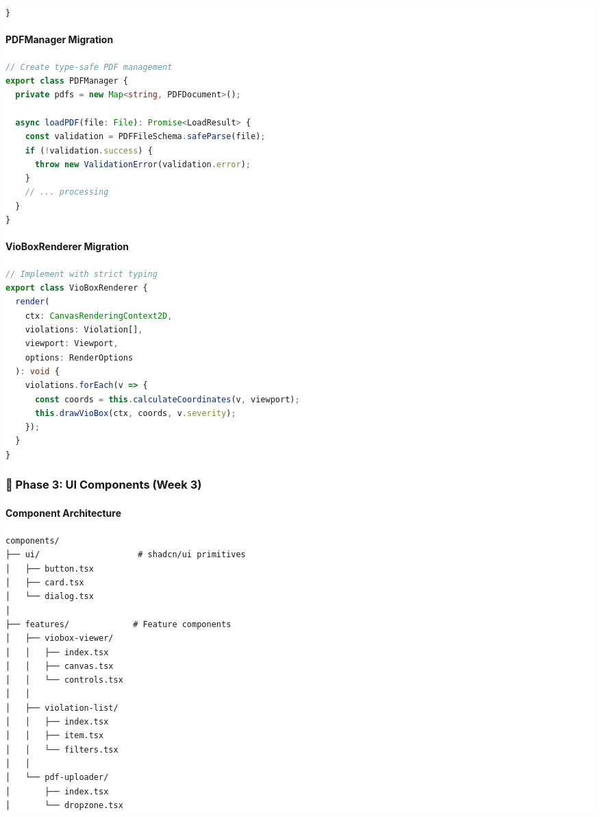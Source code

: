 ```typescript
}
```

#### PDFManager Migration
```typescript
// Create type-safe PDF management
export class PDFManager {
  private pdfs = new Map<string, PDFDocument>();

  async loadPDF(file: File): Promise<LoadResult> {
    const validation = PDFFileSchema.safeParse(file);
    if (!validation.success) {
      throw new ValidationError(validation.error);
    }
    // ... processing
  }
}
```

#### VioBoxRenderer Migration
```typescript
// Implement with strict typing
export class VioBoxRenderer {
  render(
    ctx: CanvasRenderingContext2D,
    violations: Violation[],
    viewport: Viewport,
    options: RenderOptions
  ): void {
    violations.forEach(v => {
      const coords = this.calculateCoordinates(v, viewport);
      this.drawVioBox(ctx, coords, v.severity);
    });
  }
}
```

### 🎯 Phase 3: UI Components (Week 3)

#### Component Architecture
```
components/
├── ui/                    # shadcn/ui primitives
│   ├── button.tsx
│   ├── card.tsx
│   └── dialog.tsx
│
├── features/             # Feature components
│   ├── viobox-viewer/
│   │   ├── index.tsx
│   │   ├── canvas.tsx
│   │   └── controls.tsx
│   │
│   ├── violation-list/
│   │   ├── index.tsx
│   │   ├── item.tsx
│   │   └── filters.tsx
│   │
│   └── pdf-uploader/
│       ├── index.tsx
│       └── dropzone.tsx
```
